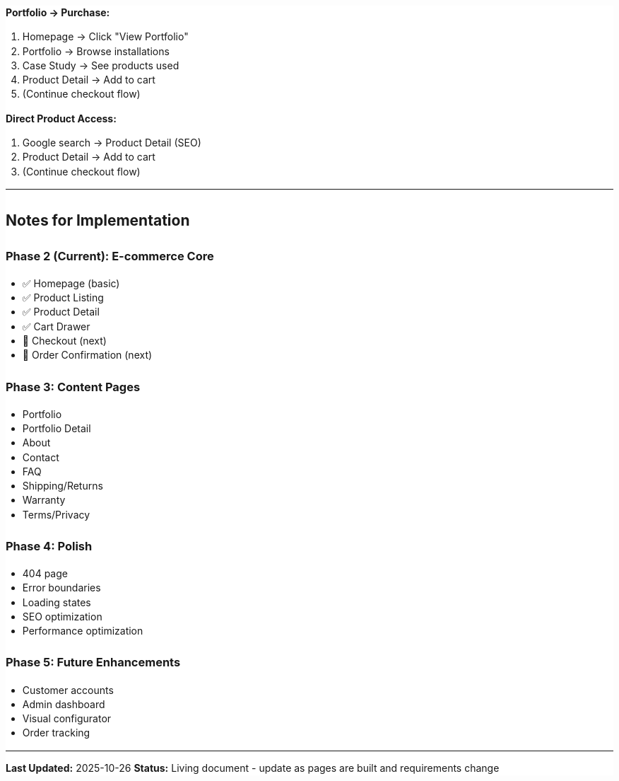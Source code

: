 **Portfolio → Purchase:**
1. Homepage → Click "View Portfolio"
2. Portfolio → Browse installations
3. Case Study → See products used
4. Product Detail → Add to cart
5. (Continue checkout flow)

**Direct Product Access:**
1. Google search → Product Detail (SEO)
2. Product Detail → Add to cart
3. (Continue checkout flow)

---

## Notes for Implementation

### Phase 2 (Current): E-commerce Core
- ✅ Homepage (basic)
- ✅ Product Listing
- ✅ Product Detail
- ✅ Cart Drawer
- 🚧 Checkout (next)
- 🚧 Order Confirmation (next)

### Phase 3: Content Pages
- Portfolio
- Portfolio Detail
- About
- Contact
- FAQ
- Shipping/Returns
- Warranty
- Terms/Privacy

### Phase 4: Polish
- 404 page
- Error boundaries
- Loading states
- SEO optimization
- Performance optimization

### Phase 5: Future Enhancements
- Customer accounts
- Admin dashboard
- Visual configurator
- Order tracking

---

**Last Updated:** 2025-10-26
**Status:** Living document - update as pages are built and requirements change
